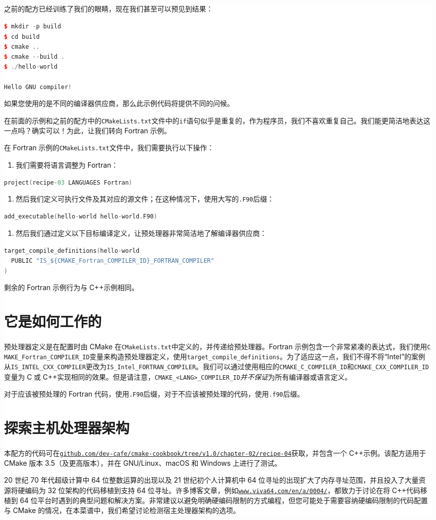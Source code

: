 之前的配方已经训练了我们的眼睛，现在我们甚至可以预见到结果：

```cpp
$ mkdir -p build
$ cd build
$ cmake ..
$ cmake --build .
$ ./hello-world

Hello GNU compiler!
```

如果您使用的是不同的编译器供应商，那么此示例代码将提供不同的问候。

在前面的示例和之前的配方中的`CMakeLists.txt`文件中的`if`语句似乎是重复的，作为程序员，我们不喜欢重复自己。我们能更简洁地表达这一点吗？确实可以！为此，让我们转向 Fortran 示例。

在 Fortran 示例的`CMakeLists.txt`文件中，我们需要执行以下操作：

1.  我们需要将语言调整为 Fortran：

```cpp
project(recipe-03 LANGUAGES Fortran)
```

1.  然后我们定义可执行文件及其对应的源文件；在这种情况下，使用大写的`.F90`后缀：

```cpp
add_executable(hello-world hello-world.F90)
```

1.  然后我们通过定义以下目标编译定义，让预处理器非常简洁地了解编译器供应商：

```cpp
target_compile_definitions(hello-world
  PUBLIC "IS_${CMAKE_Fortran_COMPILER_ID}_FORTRAN_COMPILER"
)
```

剩余的 Fortran 示例行为与 C++示例相同。

# 它是如何工作的

预处理器定义是在配置时由 CMake 在`CMakeLists.txt`中定义的，并传递给预处理器。Fortran 示例包含一个非常紧凑的表达式，我们使用`CMAKE_Fortran_COMPILER_ID`变量来构造预处理器定义，使用`target_compile_definitions`。为了适应这一点，我们不得不将“Intel”的案例从`IS_INTEL_CXX_COMPILER`更改为`IS_Intel_FORTRAN_COMPILER`。我们可以通过使用相应的`CMAKE_C_COMPILER_ID`和`CMAKE_CXX_COMPILER_ID`变量为 C 或 C++实现相同的效果。但是请注意，`CMAKE_<LANG>_COMPILER_ID`*并不保证*为所有编译器或语言定义。

对于应该被预处理的 Fortran 代码，使用`.F90`后缀，对于不应该被预处理的代码，使用`.f90`后缀。

# 探索主机处理器架构

本配方的代码可在[`github.com/dev-cafe/cmake-cookbook/tree/v1.0/chapter-02/recipe-04`](https://github.com/dev-cafe/cmake-cookbook/tree/v1.0/chapter-02/recipe-04)获取，并包含一个 C++示例。该配方适用于 CMake 版本 3.5（及更高版本），并在 GNU/Linux、macOS 和 Windows 上进行了测试。

20 世纪 70 年代超级计算中 64 位整数运算的出现以及 21 世纪初个人计算机中 64 位寻址的出现扩大了内存寻址范围，并且投入了大量资源将硬编码为 32 位架构的代码移植到支持 64 位寻址。许多博客文章，例如[`www.viva64.com/en/a/0004/`](https://www.viva64.com/en/a/0004/)，都致力于讨论在将 C++代码移植到 64 位平台时遇到的典型问题和解决方案。非常建议以避免明确硬编码限制的方式编程，但您可能处于需要容纳硬编码限制的代码配置与 CMake 的情况，在本菜谱中，我们希望讨论检测宿主处理器架构的选项。
